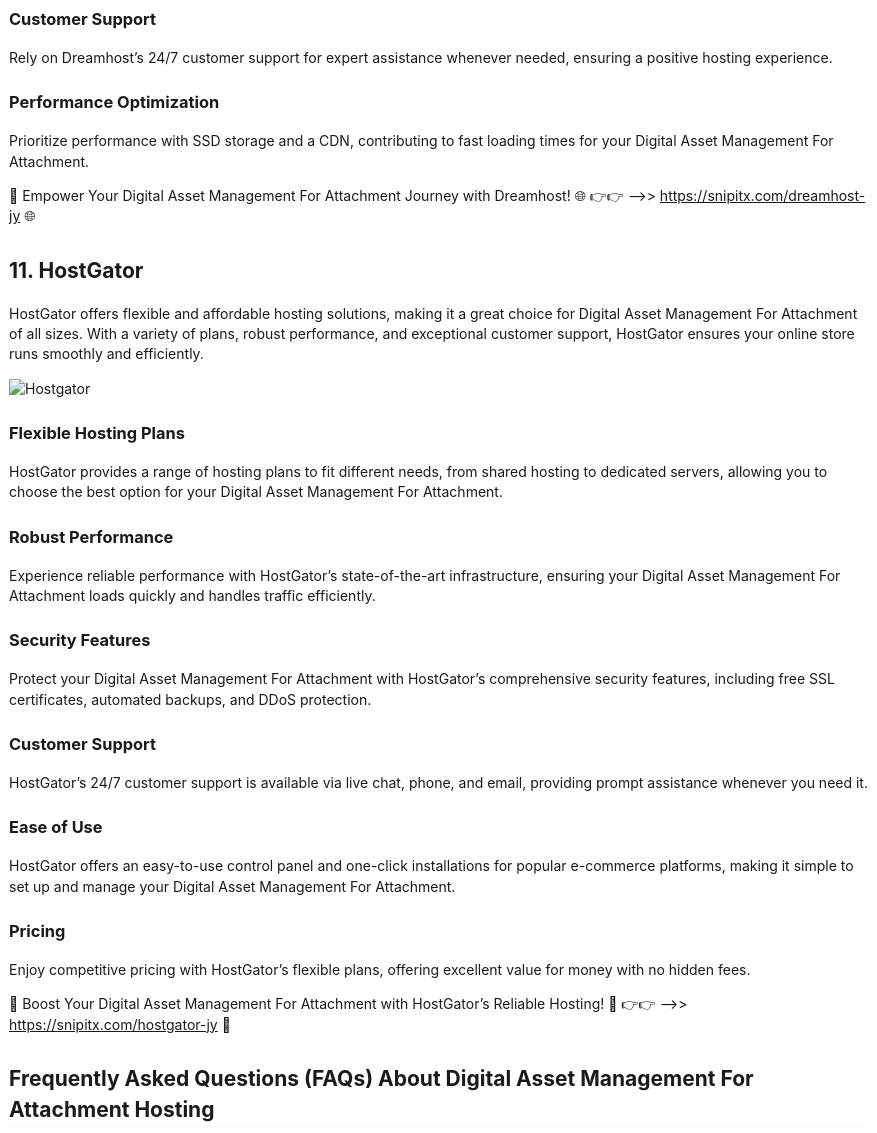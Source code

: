 ### Customer Support
Rely on Dreamhost’s 24/7 customer support for expert assistance whenever needed, ensuring a positive hosting experience.

### Performance Optimization
Prioritize performance with SSD storage and a CDN, contributing to fast loading times for your Digital Asset Management For Attachment.

🚀 Empower Your Digital Asset Management For Attachment Journey with Dreamhost! 🌐
👉👉 -->> https://snipitx.com/dreamhost-jy 🌐

## 11. HostGator

HostGator offers flexible and affordable hosting solutions, making it a great choice for Digital Asset Management For Attachment of all sizes. With a variety of plans, robust performance, and exceptional customer support, HostGator ensures your online store runs smoothly and efficiently.

![Hostgator](https://i.imgur.com/SNC0dSu.jpeg "Hostgator Hosting")

### Flexible Hosting Plans
HostGator provides a range of hosting plans to fit different needs, from shared hosting to dedicated servers, allowing you to choose the best option for your Digital Asset Management For Attachment.

### Robust Performance
Experience reliable performance with HostGator’s state-of-the-art infrastructure, ensuring your Digital Asset Management For Attachment loads quickly and handles traffic efficiently.

### Security Features
Protect your Digital Asset Management For Attachment with HostGator’s comprehensive security features, including free SSL certificates, automated backups, and DDoS protection.

### Customer Support
HostGator’s 24/7 customer support is available via live chat, phone, and email, providing prompt assistance whenever you need it.

### Ease of Use
HostGator offers an easy-to-use control panel and one-click installations for popular e-commerce platforms, making it simple to set up and manage your Digital Asset Management For Attachment.

### Pricing
Enjoy competitive pricing with HostGator’s flexible plans, offering excellent value for money with no hidden fees.

🌟 Boost Your Digital Asset Management For Attachment with HostGator’s Reliable Hosting! 🚀
👉👉 -->> https://snipitx.com/hostgator-jy 🚀

## Frequently Asked Questions (FAQs) About Digital Asset Management For Attachment Hosting
